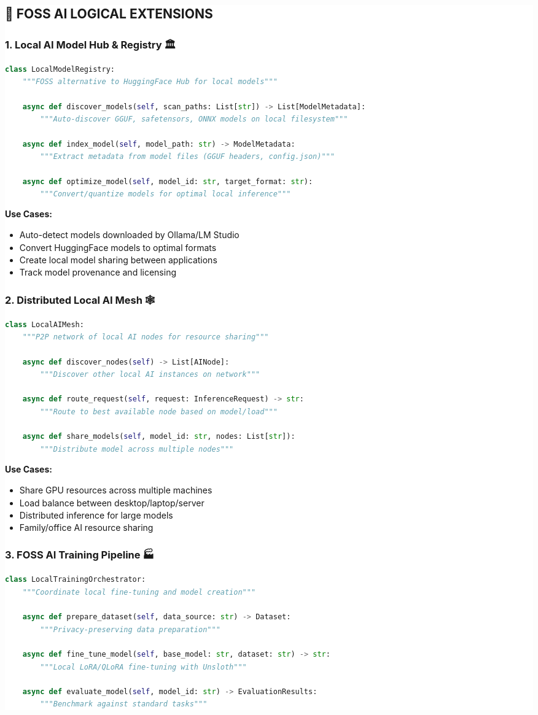 ## 🔮 FOSS AI LOGICAL EXTENSIONS

### **1. Local AI Model Hub & Registry** 🏛️
```python
class LocalModelRegistry:
    """FOSS alternative to HuggingFace Hub for local models"""
    
    async def discover_models(self, scan_paths: List[str]) -> List[ModelMetadata]:
        """Auto-discover GGUF, safetensors, ONNX models on local filesystem"""
    
    async def index_model(self, model_path: str) -> ModelMetadata:
        """Extract metadata from model files (GGUF headers, config.json)"""
    
    async def optimize_model(self, model_id: str, target_format: str):
        """Convert/quantize models for optimal local inference"""
```

**Use Cases:**
- Auto-detect models downloaded by Ollama/LM Studio
- Convert HuggingFace models to optimal formats
- Create local model sharing between applications
- Track model provenance and licensing

### **2. Distributed Local AI Mesh** 🕸️
```python
class LocalAIMesh:
    """P2P network of local AI nodes for resource sharing"""
    
    async def discover_nodes(self) -> List[AINode]:
        """Discover other local AI instances on network"""
    
    async def route_request(self, request: InferenceRequest) -> str:
        """Route to best available node based on model/load"""
    
    async def share_models(self, model_id: str, nodes: List[str]):
        """Distribute model across multiple nodes"""
```

**Use Cases:**
- Share GPU resources across multiple machines
- Load balance between desktop/laptop/server
- Distributed inference for large models
- Family/office AI resource sharing

### **3. FOSS AI Training Pipeline** 🏭
```python
class LocalTrainingOrchestrator:
    """Coordinate local fine-tuning and model creation"""
    
    async def prepare_dataset(self, data_source: str) -> Dataset:
        """Privacy-preserving data preparation"""
    
    async def fine_tune_model(self, base_model: str, dataset: str) -> str:
        """Local LoRA/QLoRA fine-tuning with Unsloth"""
    
    async def evaluate_model(self, model_id: str) -> EvaluationResults:
        """Benchmark against standard tasks"""
```
